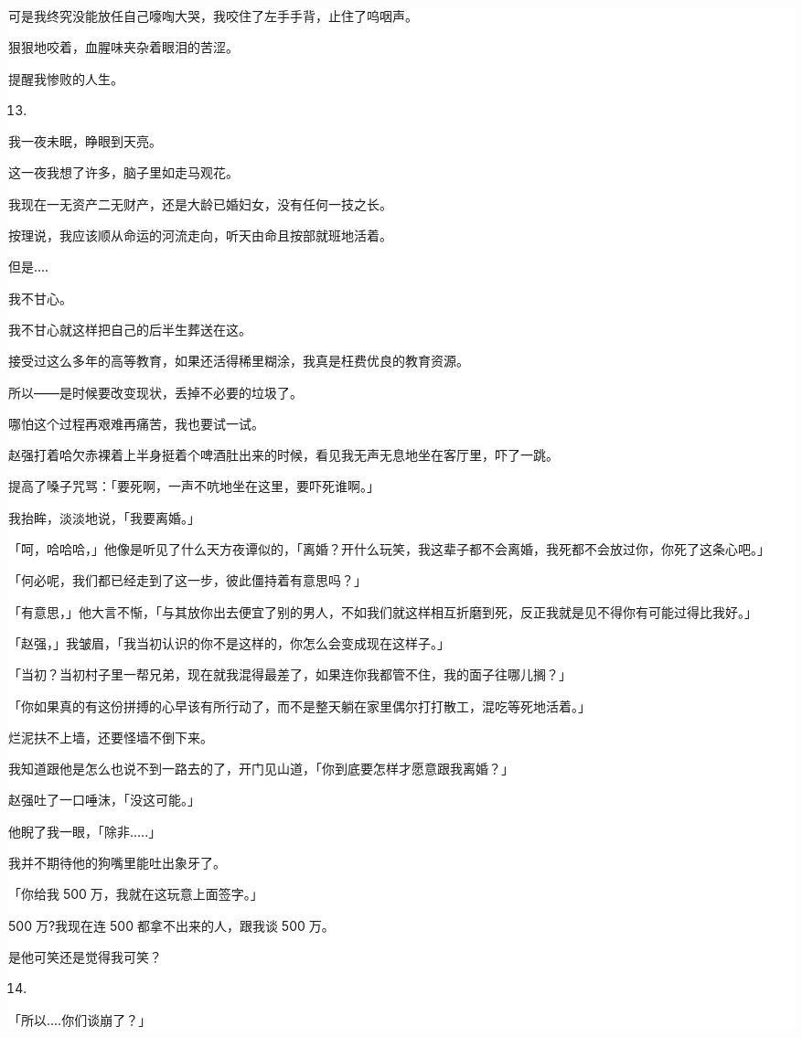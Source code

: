 可是我终究没能放任自己嚎啕大哭，我咬住了左手手背，止住了呜咽声。

狠狠地咬着，血腥味夹杂着眼泪的苦涩。

提醒我惨败的人生。

13.

我一夜未眠，睁眼到天亮。

这一夜我想了许多，脑子里如走马观花。

我现在一无资产二无财产，还是大龄已婚妇女，没有任何一技之长。

按理说，我应该顺从命运的河流走向，听天由命且按部就班地活着。

但是....

我不甘心。

我不甘心就这样把自己的后半生葬送在这。

接受过这么多年的高等教育，如果还活得稀里糊涂，我真是枉费优良的教育资源。

所以——是时候要改变现状，丢掉不必要的垃圾了。

哪怕这个过程再艰难再痛苦，我也要试一试。

赵强打着哈欠赤裸着上半身挺着个啤酒肚出来的时候，看见我无声无息地坐在客厅里，吓了一跳。

提高了嗓子咒骂：「要死啊，一声不吭地坐在这里，要吓死谁啊。」

我抬眸，淡淡地说，「我要离婚。」

「呵，哈哈哈，」他像是听见了什么天方夜谭似的，「离婚？开什么玩笑，我这辈子都不会离婚，我死都不会放过你，你死了这条心吧。」

「何必呢，我们都已经走到了这一步，彼此僵持着有意思吗？」

「有意思，」他大言不惭，「与其放你出去便宜了别的男人，不如我们就这样相互折磨到死，反正我就是见不得你有可能过得比我好。」

「赵强，」我皱眉，「我当初认识的你不是这样的，你怎么会变成现在这样子。」

「当初？当初村子里一帮兄弟，现在就我混得最差了，如果连你我都管不住，我的面子往哪儿搁？」

「你如果真的有这份拼搏的心早该有所行动了，而不是整天躺在家里偶尔打打散工，混吃等死地活着。」

烂泥扶不上墙，还要怪墙不倒下来。

我知道跟他是怎么也说不到一路去的了，开门见山道，「你到底要怎样才愿意跟我离婚？」

赵强吐了一口唾沫，「没这可能。」

他睨了我一眼，「除非.....」

我并不期待他的狗嘴里能吐出象牙了。

「你给我 500 万，我就在这玩意上面签字。」

500 万\?我现在连 500 都拿不出来的人，跟我谈 500 万。

是他可笑还是觉得我可笑？

14.

「所以....你们谈崩了？」
